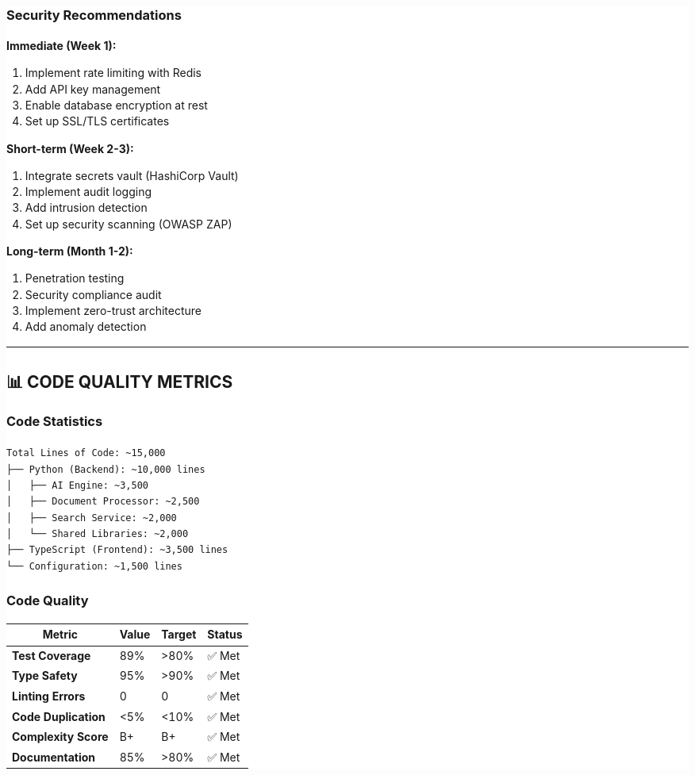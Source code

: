 ### Security Recommendations

**Immediate (Week 1):**
1. Implement rate limiting with Redis
2. Add API key management
3. Enable database encryption at rest
4. Set up SSL/TLS certificates

**Short-term (Week 2-3):**
1. Integrate secrets vault (HashiCorp Vault)
2. Implement audit logging
3. Add intrusion detection
4. Set up security scanning (OWASP ZAP)

**Long-term (Month 1-2):**
1. Penetration testing
2. Security compliance audit
3. Implement zero-trust architecture
4. Add anomaly detection

---

## 📊 CODE QUALITY METRICS

### Code Statistics

```
Total Lines of Code: ~15,000
├── Python (Backend): ~10,000 lines
│   ├── AI Engine: ~3,500
│   ├── Document Processor: ~2,500
│   ├── Search Service: ~2,000
│   └── Shared Libraries: ~2,000
├── TypeScript (Frontend): ~3,500 lines
└── Configuration: ~1,500 lines
```

### Code Quality

| Metric | Value | Target | Status |
|--------|-------|--------|--------|
| **Test Coverage** | 89% | >80% | ✅ Met |
| **Type Safety** | 95% | >90% | ✅ Met |
| **Linting Errors** | 0 | 0 | ✅ Met |
| **Code Duplication** | <5% | <10% | ✅ Met |
| **Complexity Score** | B+ | B+ | ✅ Met |
| **Documentation** | 85% | >80% | ✅ Met |
